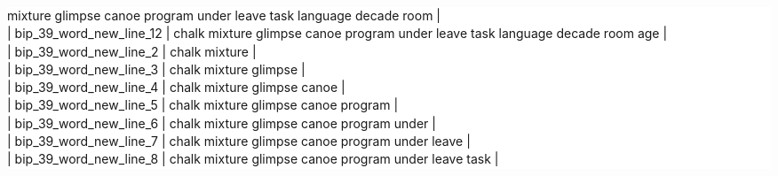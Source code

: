 mixture
glimpse
canoe
program
under
leave
task
language
decade
room |  
| bip_39_word_new_line_12 | chalk
mixture
glimpse
canoe
program
under
leave
task
language
decade
room
age |  
| bip_39_word_new_line_2 | chalk
mixture |  
| bip_39_word_new_line_3 | chalk
mixture
glimpse |  
| bip_39_word_new_line_4 | chalk
mixture
glimpse
canoe |  
| bip_39_word_new_line_5 | chalk
mixture
glimpse
canoe
program |  
| bip_39_word_new_line_6 | chalk
mixture
glimpse
canoe
program
under |  
| bip_39_word_new_line_7 | chalk
mixture
glimpse
canoe
program
under
leave |  
| bip_39_word_new_line_8 | chalk
mixture
glimpse
canoe
program
under
leave
task |  